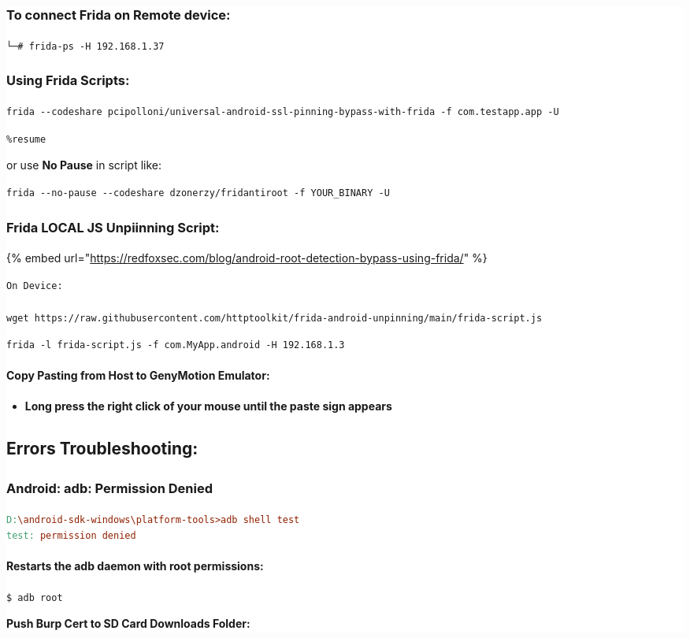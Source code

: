 ### To connect Frida on Remote device:

```
└─# frida-ps -H 192.168.1.37    
```

### Using Frida Scripts:

```
frida --codeshare pcipolloni/universal-android-ssl-pinning-bypass-with-frida -f com.testapp.app -U
```

```
%resume
```

or use **No Pause** in script like:

```
frida --no-pause --codeshare dzonerzy/fridantiroot -f YOUR_BINARY -U
```

### Frida LOCAL JS Unpiinning Script:

{% embed url="https://redfoxsec.com/blog/android-root-detection-bypass-using-frida/" %}

```
On Device:

wget https://raw.githubusercontent.com/httptoolkit/frida-android-unpinning/main/frida-script.js

```

```
frida -l frida-script.js -f com.MyApp.android -H 192.168.1.3
```

#### Copy Pasting from Host to GenyMotion Emulator:

* **Long press the right click of your mouse until the paste sign appears**

## **Errors Troubleshooting:**

### Android: adb: Permission Denied

```makefile
D:\android-sdk-windows\platform-tools>adb shell test
test: permission denied
```

#### Restarts the adb daemon with root permissions:

```csharp
$ adb root
```

**Push Burp Cert to SD Card Downloads Folder:**
